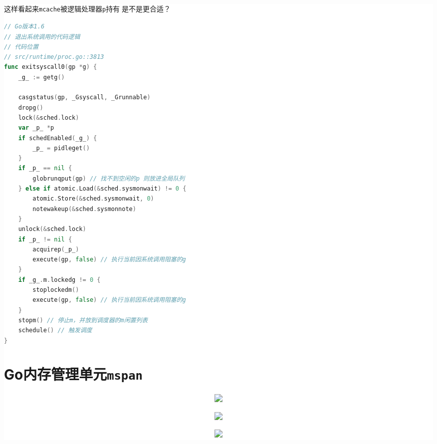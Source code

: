 这样看起来`mcache`被逻辑处理器`p`持有 是不是更合适？

```go
// Go版本1.6
// 退出系统调用的代码逻辑
// 代码位置
// src/runtime/proc.go::3813
func exitsyscall0(gp *g) {
	_g_ := getg()

	casgstatus(gp, _Gsyscall, _Grunnable)
	dropg()
	lock(&sched.lock)
	var _p_ *p
	if schedEnabled(_g_) {
		_p_ = pidleget()
	}
	if _p_ == nil {
		globrunqput(gp) // 找不到空闲的p 则放进全局队列
	} else if atomic.Load(&sched.sysmonwait) != 0 {
		atomic.Store(&sched.sysmonwait, 0)
		notewakeup(&sched.sysmonnote)
	}
	unlock(&sched.lock)
	if _p_ != nil {
		acquirep(_p_)
		execute(gp, false) // 执行当前因系统调用阻塞的g
	}
	if _g_.m.lockedg != 0 {
		stoplockedm()
		execute(gp, false) // 执行当前因系统调用阻塞的g
	}
	stopm() // 停止m，并放到调度器的m闲置列表
	schedule() // 触发调度
}
```

# Go内存管理单元`mspan`

<p align="center">
  <img src="http://blog-1251019962.cos.ap-beijing.myqcloud.com/qiniu_img_2022/20220405234945.png" style="width:30%">
</p>

<p align="center">
  <img src="http://blog-1251019962.cos.ap-beijing.myqcloud.com/qiniu_img_2022/20220405235014.png" style="width:100%">
</p>

<p align="center">
  <img src="http://blog-1251019962.cos.ap-beijing.myqcloud.com/qiniu_img_2022/20220405235024.png" style="width:100%">
</p>
